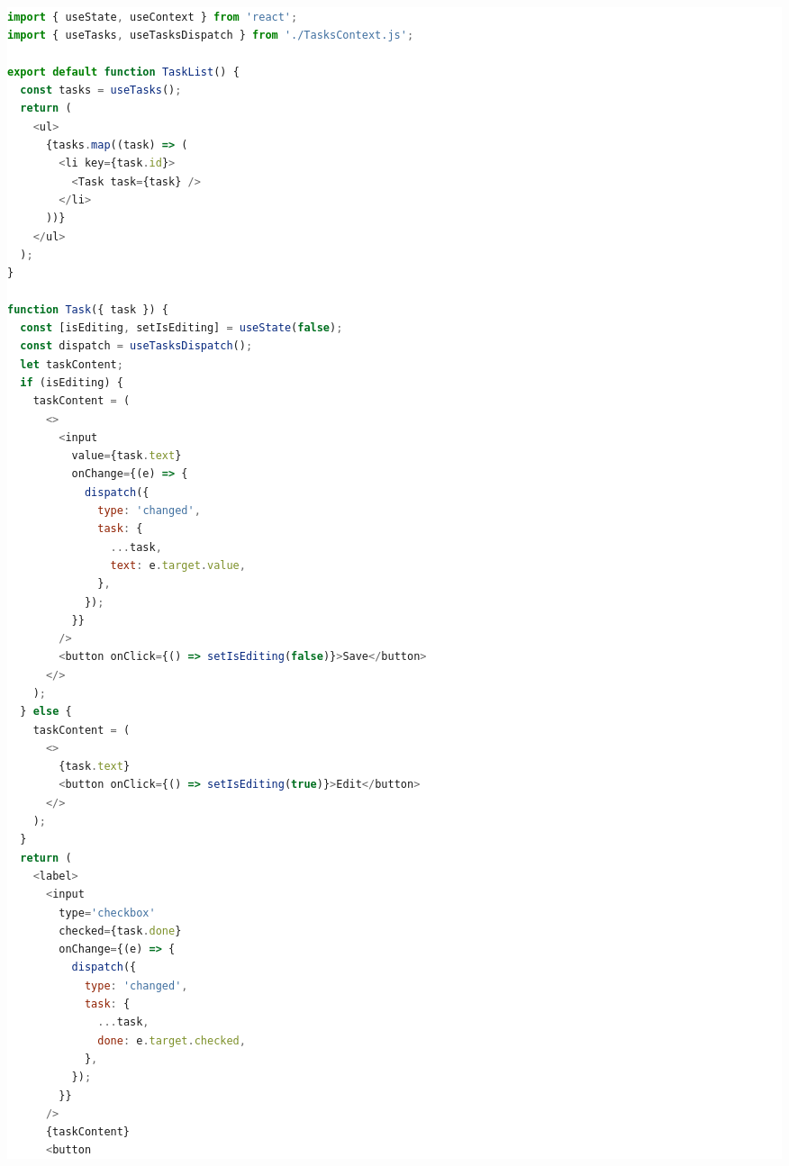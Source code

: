```javascript
import { useState, useContext } from 'react';
import { useTasks, useTasksDispatch } from './TasksContext.js';

export default function TaskList() {
  const tasks = useTasks();
  return (
    <ul>
      {tasks.map((task) => (
        <li key={task.id}>
          <Task task={task} />
        </li>
      ))}
    </ul>
  );
}

function Task({ task }) {
  const [isEditing, setIsEditing] = useState(false);
  const dispatch = useTasksDispatch();
  let taskContent;
  if (isEditing) {
    taskContent = (
      <>
        <input
          value={task.text}
          onChange={(e) => {
            dispatch({
              type: 'changed',
              task: {
                ...task,
                text: e.target.value,
              },
            });
          }}
        />
        <button onClick={() => setIsEditing(false)}>Save</button>
      </>
    );
  } else {
    taskContent = (
      <>
        {task.text}
        <button onClick={() => setIsEditing(true)}>Edit</button>
      </>
    );
  }
  return (
    <label>
      <input
        type='checkbox'
        checked={task.done}
        onChange={(e) => {
          dispatch({
            type: 'changed',
            task: {
              ...task,
              done: e.target.checked,
            },
          });
        }}
      />
      {taskContent}
      <button
```